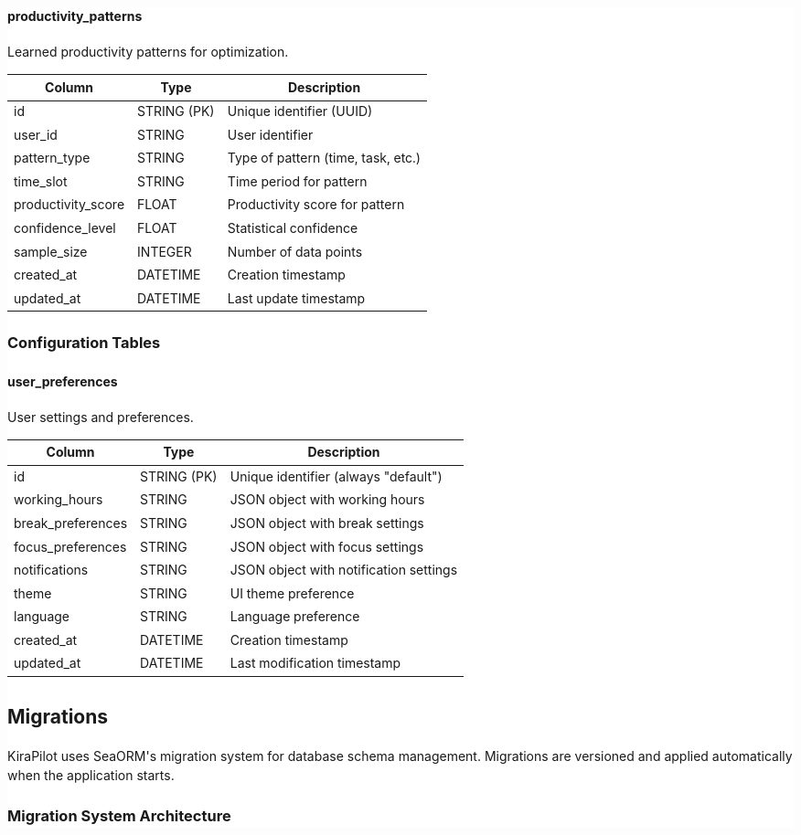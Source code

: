 #### productivity_patterns

Learned productivity patterns for optimization.

| Column             | Type        | Description                        |
| ------------------ | ----------- | ---------------------------------- |
| id                 | STRING (PK) | Unique identifier (UUID)           |
| user_id            | STRING      | User identifier                    |
| pattern_type       | STRING      | Type of pattern (time, task, etc.) |
| time_slot          | STRING      | Time period for pattern            |
| productivity_score | FLOAT       | Productivity score for pattern     |
| confidence_level   | FLOAT       | Statistical confidence             |
| sample_size        | INTEGER     | Number of data points              |
| created_at         | DATETIME    | Creation timestamp                 |
| updated_at         | DATETIME    | Last update timestamp              |

### Configuration Tables

#### user_preferences

User settings and preferences.

| Column            | Type        | Description                            |
| ----------------- | ----------- | -------------------------------------- |
| id                | STRING (PK) | Unique identifier (always "default")   |
| working_hours     | STRING      | JSON object with working hours         |
| break_preferences | STRING      | JSON object with break settings        |
| focus_preferences | STRING      | JSON object with focus settings        |
| notifications     | STRING      | JSON object with notification settings |
| theme             | STRING      | UI theme preference                    |
| language          | STRING      | Language preference                    |
| created_at        | DATETIME    | Creation timestamp                     |
| updated_at        | DATETIME    | Last modification timestamp            |

## Migrations

KiraPilot uses SeaORM's migration system for database schema management. Migrations are versioned and applied automatically when the application starts.

### Migration System Architecture
